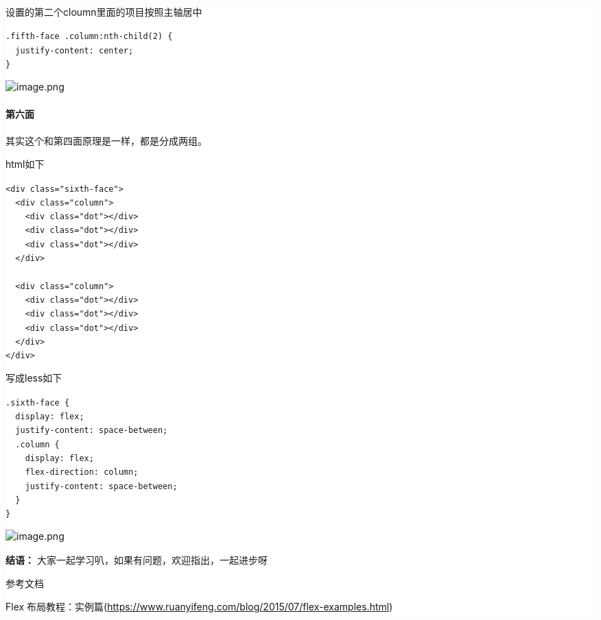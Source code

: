 设置的第二个cloumn里面的项目按照主轴居中

    .fifth-face .column:nth-child(2) {
      justify-content: center;
    }

![image.png](https://p9-juejin.byteimg.com/tos-cn-i-k3u1fbpfcp/47496c86e8d34cbaaa60300fbbb7e67c\~tplv-k3u1fbpfcp-watermark.image?)

#### 第六面

其实这个和第四面原理是一样，都是分成两组。

html如下

    <div class="sixth-face">
      <div class="column">
        <div class="dot"></div>
        <div class="dot"></div>
        <div class="dot"></div>
      </div>

      <div class="column">
        <div class="dot"></div>
        <div class="dot"></div>
        <div class="dot"></div>
      </div>
    </div>

写成less如下

    .sixth-face {
      display: flex;
      justify-content: space-between;
      .column {
        display: flex;
        flex-direction: column;
        justify-content: space-between;
      }
    }

![image.png](https://p3-juejin.byteimg.com/tos-cn-i-k3u1fbpfcp/d14af549267b414aa725bbaf30b3363e\~tplv-k3u1fbpfcp-watermark.image?)

**结语：**  大家一起学习叭，如果有问题，欢迎指出，一起进步呀

参考文档

Flex 布局教程：实例篇(<https://www.ruanyifeng.com/blog/2015/07/flex-examples.html>)
